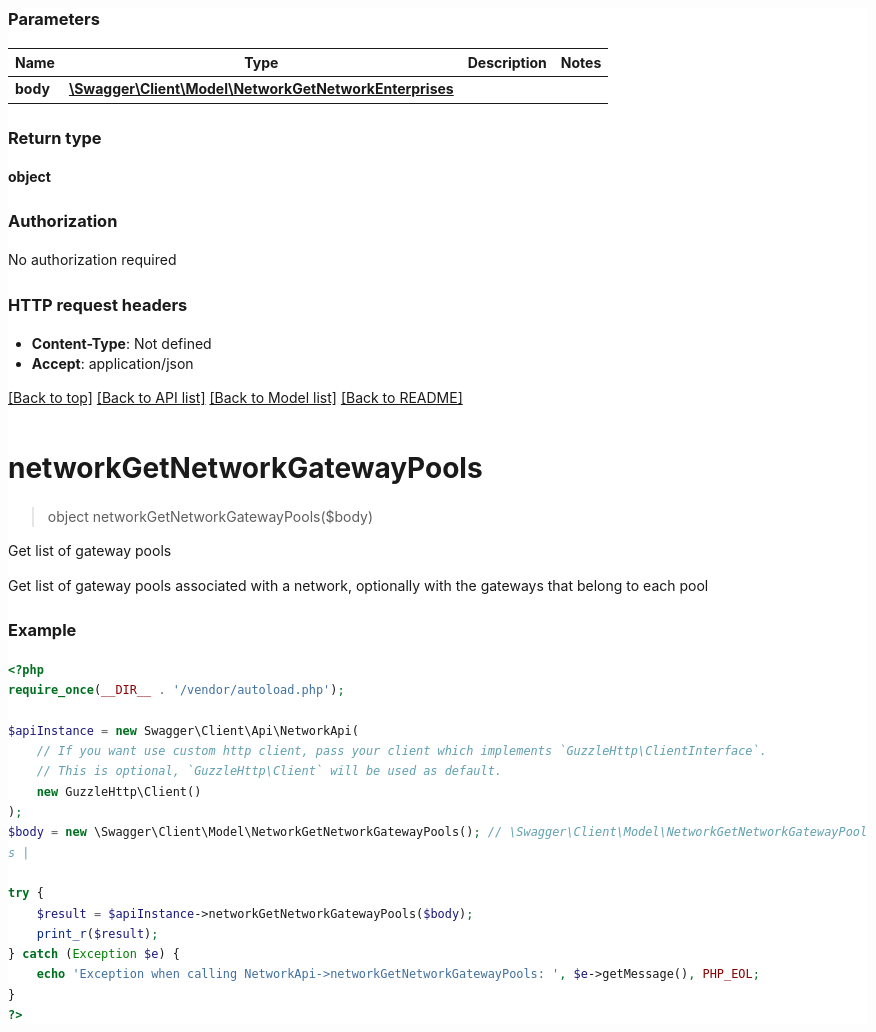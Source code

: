 ### Parameters

Name | Type | Description  | Notes
------------- | ------------- | ------------- | -------------
 **body** | [**\Swagger\Client\Model\NetworkGetNetworkEnterprises**](../Model/NetworkGetNetworkEnterprises.md)|  |

### Return type

**object**

### Authorization

No authorization required

### HTTP request headers

 - **Content-Type**: Not defined
 - **Accept**: application/json

[[Back to top]](#) [[Back to API list]](../../README.md#documentation-for-api-endpoints) [[Back to Model list]](../../README.md#documentation-for-models) [[Back to README]](../../README.md)

# **networkGetNetworkGatewayPools**
> object networkGetNetworkGatewayPools($body)

Get list of gateway pools

Get list of gateway pools associated with a network, optionally with the gateways that belong to each pool

### Example
```php
<?php
require_once(__DIR__ . '/vendor/autoload.php');

$apiInstance = new Swagger\Client\Api\NetworkApi(
    // If you want use custom http client, pass your client which implements `GuzzleHttp\ClientInterface`.
    // This is optional, `GuzzleHttp\Client` will be used as default.
    new GuzzleHttp\Client()
);
$body = new \Swagger\Client\Model\NetworkGetNetworkGatewayPools(); // \Swagger\Client\Model\NetworkGetNetworkGatewayPools | 

try {
    $result = $apiInstance->networkGetNetworkGatewayPools($body);
    print_r($result);
} catch (Exception $e) {
    echo 'Exception when calling NetworkApi->networkGetNetworkGatewayPools: ', $e->getMessage(), PHP_EOL;
}
?>
```
